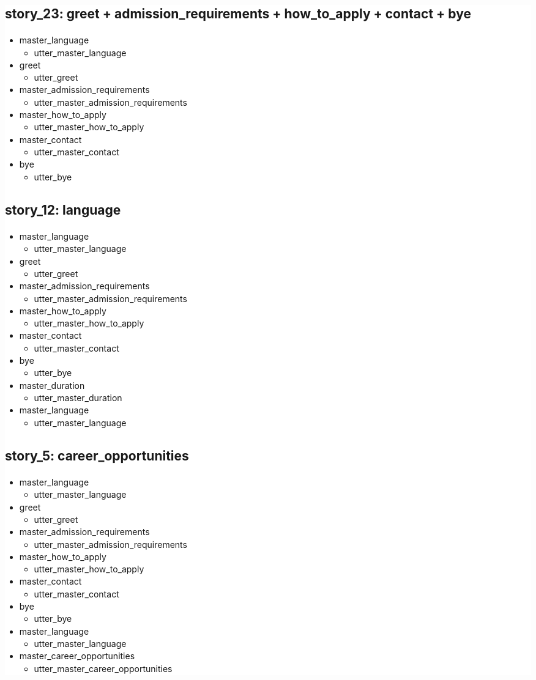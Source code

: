 ## story_23: greet + admission_requirements + how_to_apply + contact + bye
* master_language
    - utter_master_language
* greet
    - utter_greet
* master_admission_requirements
    - utter_master_admission_requirements
* master_how_to_apply
    - utter_master_how_to_apply
* master_contact
    - utter_master_contact
* bye
    - utter_bye

## story_12: language
* master_language
    - utter_master_language
* greet
    - utter_greet
* master_admission_requirements
    - utter_master_admission_requirements
* master_how_to_apply
    - utter_master_how_to_apply
* master_contact
    - utter_master_contact
* bye
    - utter_bye
* master_duration
    - utter_master_duration
* master_language
    - utter_master_language

## story_5: career_opportunities
* master_language
    - utter_master_language
* greet
    - utter_greet
* master_admission_requirements
    - utter_master_admission_requirements
* master_how_to_apply
    - utter_master_how_to_apply
* master_contact
    - utter_master_contact
* bye
    - utter_bye
* master_language
    - utter_master_language
* master_career_opportunities
    - utter_master_career_opportunities
